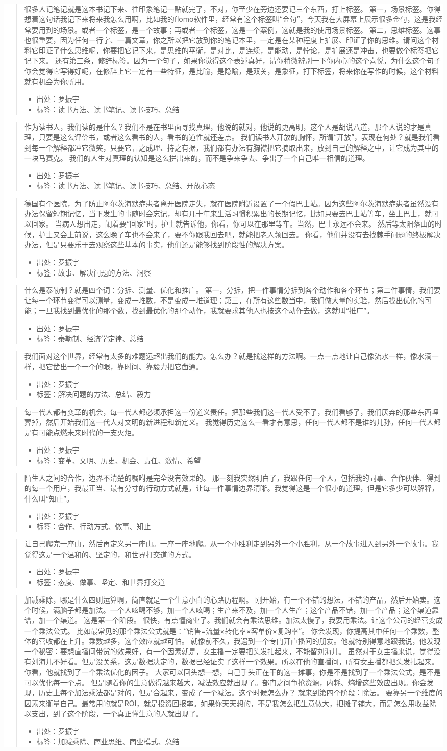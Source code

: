
> 很多人记笔记就是这本书记下来、往印象笔记一贴就完了，不对，你至少在旁边还要记三个东西，打上标签。
第一，场景标签。你得想着这句话我记下来将来我怎么用啊，比如我的flomo软件里，经常有这个标签叫“金句”，今天我在大屏幕上展示很多金句，这是我经常要用到的场景。或者一个标签，是一个故事；再或者一个标签，这是一个案例，这就是我的使用场景标签。
第二，思维标签。这事也很重要，因为任何一行字、一篇文章，你之所以把它放到你的笔记本里，一定是在某种程度上扩展、印证了你的思维。请问这个材料它印证了什么思维呢，你要把它记下来，是思维的平衡，是对比，是连续，是能动，是悖论，是扩展还是冲击，也要做个标签把它记下来。
还有第三条，修辞标签。因为一个句子，如果你觉得这个表述真好，请你稍微辨别一下你内心的这个喜悦，为什么这个句子你会觉得它写得好呢，在修辞上它一定有一些特征，是比喻，是隐喻，是双关，是象征，打下标签，将来你在写作的时候，这个材料就有机会为你所用。
> - 出处：罗振宇
> - 标签：读书方法、读书笔记、读书技巧、总结

> 作为读书人，我们读的是什么？我们不是在书里面寻找真理，他说的就对，他说的更高明，这个人是胡说八道，那个人说的才是真理，只要是这么评价书，或者这么看书的人，看书的道性就还差点。
我们读书人开放的胸怀，所谓“开放”，表现在何处？就是我们看到每一个解释都冲它微笑，只要它言之成理、持之有据，我们都有办法有胸襟把它摘取出来，放到自己的解释之中，让它成为其中的一块马赛克。
我们的人生对真理的认知是这么拼出来的，而不是争来争去、争出了一个自己唯一相信的道理。
> - 出处：罗振宇
> - 标签：读书方法、读书笔记、读书技巧、总结、开放心态

> 德国有个医院，为了防止阿尔茨海默症患者离开医院走失，就在医院附近设置了一个假巴士站。因为这些阿尔茨海默症患者虽然没有办法保留短期记忆，当下发生的事随时会忘记，却有几十年来生活习惯积累出的长期记忆，比如只要去巴士站等车，坐上巴士，就可以回家。
当病人想出走，闹着要“回家”时，护士就告诉他，你看，你可以在那里等车。当然，巴士永远不会来。
然后等太阳落山的时候，护士又会上前说，这么晚了车也不会来了，要不你跟我回去吧，就能把老人领回去。
你看，他们并没有去找棘手问题的终极解决办法，但是只要乐于去观察这些基本的事实，他们还是能够找到阶段性的解决方案。
> - 出处：罗振宇
> - 标签：故事、解决问题的方法、洞察

> 什么是泰勒制？就是四个词：分拆、测量、优化和推广。
第一，分拆，把一件事情分拆到各个动作和各个环节；第二件事情，我们要让每一个环节变得可以测量，变成一堆数，不是变成一堆道理；第三，在所有这些数当中，我们做大量的实验，然后找出优化的可能；一旦我找到最优化的那个数，找到最优化的那个动作，我就要求其他人也按这个动作去做，这就叫“推广”。
> - 出处：罗振宇
> - 标签：泰勒制、经济学定律、总结

> 我们面对这个世界，经常有太多的难题远超出我们的能力。怎么办？就是找这样的方法啊。一点一点地让自己像流水一样，像水滴一样，把它凿出一个一个的眼，靠时间、靠毅力把它凿通。
> - 出处：罗振宇
> - 标签：解决问题的方法、总结、毅力

> 每一代人都有变革的机会，每一代人都必须承担这一份道义责任。把那些我们这一代人受不了，我们看够了，我们厌弃的那些东西埋葬掉，然后开始我们这一代人对文明的新进程和新定义。
我觉得历史这么一看才有意思，任何一代人都不是谁的儿孙，任何一代人都是有可能点燃未来时代的一支火炬。
> - 出处：罗振宇
> - 标签：变革、文明、历史、机会、责任、激情、希望

> 陌生人之间的合作，边界不清楚的嘱咐是完全没有效果的。
那一刻我突然明白了，我跟任何一个人，包括我的同事、合作伙伴、得到的每一个用户，我最正当、最有分寸的行动方式就是，让每一件事情边界清晰。我觉得这是一个很小的道理，但是它多少可以解释，什么叫“知止”。
> - 出处：罗振宇
> - 标签：合作、行动方式、做事、知止

> 让自己爬完一座山，然后再定义另一座山。一座一座地爬。从一个小胜利走到另外一个小胜利，从一个故事进入到另外一个故事。我觉得这是一个温和的、坚定的，和世界打交道的方式。
> - 出处：罗振宇
> - 标签：态度、做事、坚定、和世界打交道

> 加减乘除，哪是什么四则运算啊，简直就是一个生意小白的心路历程啊。
刚开始，有一个不错的想法，不错的产品，然后开始卖。这个时候，满脑子都是加法。一个人吆喝不够，加一个人吆喝；生产来不及，加一个人生产；这个产品不错，加一个产品；这个渠道靠谱，加一个渠道。
这是第一个阶段。
很快，有点懂商业了。我们就会有乘法思维。加法太慢了，我要用乘法。让这个公司的经营变成一个乘法公式。
比如最常见的那个乘法公式就是：“销售=流量×转化率×客单价×复购率”。
你会发现，你提高其中任何一个乘数，整体的营收都在上升。乘数越多，这个效应就越可怕。
就像前不久，我遇到一个专门开直播间的朋友。他就特别得意地跟我说，他发现一个秘密：要想直播间带货的效果好，有一个因素就是，女主播一定要把头发扎起来，不能留刘海儿。
虽然对于女主播来说，觉得没有刘海儿不好看。但是没关系，这是数据决定的，数据已经证实了这样一个效果。所以在他的直播间，所有女主播都把头发扎起来。你看，他就找到了一个乘法优化的因子。
大家可以回头想一想，自己手头正在干的这一摊事，你是不是找到了一个乘法公式，是不是可以优化每一个点。
但是随着你的生意做得越来越大，减法效应就出现了。部门之间争抢资源，内耗、熵增这些效应出现。你会发现，历史上每个加法乘法都是对的，但是合起来，变成了一个减法。这个时候怎么办？
就来到第四个阶段：除法。
要靠另一个维度的因素来衡量自己。最常用的就是ROI，就是投资回报率。如果你天天想的，不是我怎么把生意做大，把摊子铺大，而是怎么用收益除以支出，到了这个阶段，一个真正懂生意的人就出现了。
> - 出处：罗振宇
> - 标签：加减乘除、商业思维、商业模式、总结
